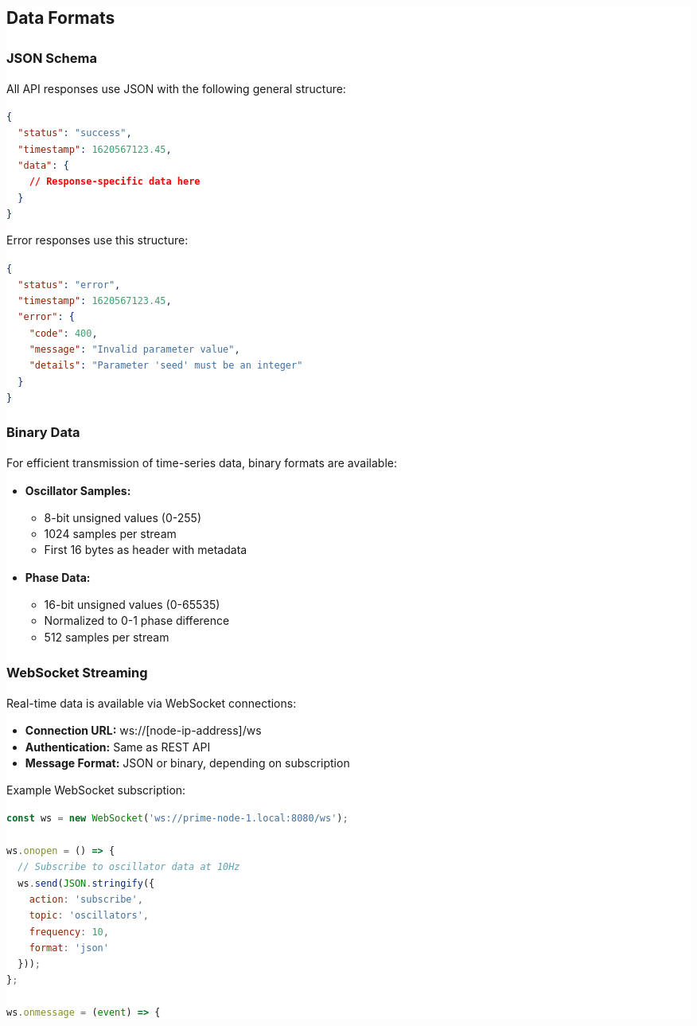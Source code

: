 ## Data Formats

### JSON Schema

All API responses use JSON with the following general structure:

```json
{
  "status": "success",
  "timestamp": 1620567123.45,
  "data": {
    // Response-specific data here
  }
}
```

Error responses use this structure:

```json
{
  "status": "error",
  "timestamp": 1620567123.45,
  "error": {
    "code": 400,
    "message": "Invalid parameter value",
    "details": "Parameter 'seed' must be an integer"
  }
}
```

### Binary Data

For efficient transmission of time-series data, binary formats are available:

- **Oscillator Samples:** 
  - 8-bit unsigned values (0-255)
  - 1024 samples per stream
  - First 16 bytes as header with metadata

- **Phase Data:**
  - 16-bit unsigned values (0-65535)
  - Normalized to 0-1 phase difference
  - 512 samples per stream

### WebSocket Streaming

Real-time data is available via WebSocket connections:

- **Connection URL:** ws://[node-ip-address]/ws
- **Authentication:** Same as REST API
- **Message Format:** JSON or binary, depending on subscription

Example WebSocket subscription:

```javascript
const ws = new WebSocket('ws://prime-node-1.local:8080/ws');

ws.onopen = () => {
  // Subscribe to oscillator data at 10Hz
  ws.send(JSON.stringify({
    action: 'subscribe',
    topic: 'oscillators',
    frequency: 10,
    format: 'json'
  }));
};

ws.onmessage = (event) => {
```